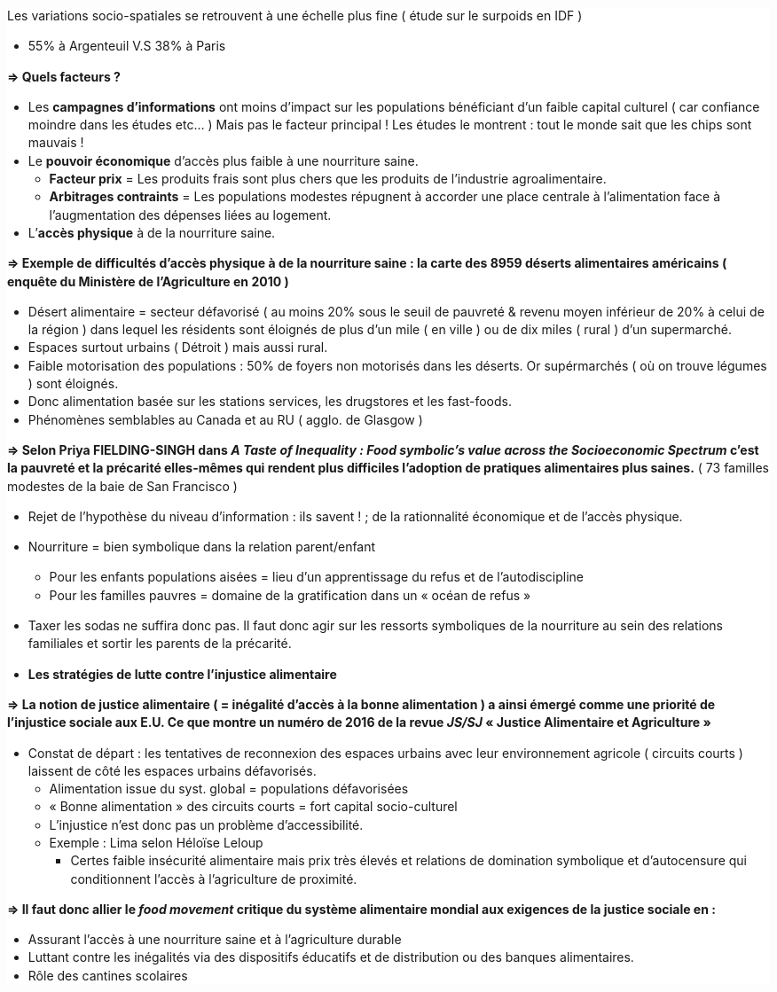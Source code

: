 Les variations socio-spatiales se retrouvent à une échelle plus fine ( étude sur le surpoids en IDF )
- 55% à Argenteuil V.S 38% à Paris 

**⇒ Quels facteurs ?**
- Les **campagnes d’informations** ont moins d’impact sur les populations bénéficiant d’un faible capital culturel ( car confiance moindre dans les études etc… ) Mais pas le facteur principal ! Les études le montrent : tout le monde sait que les chips sont mauvais ! 
- Le **pouvoir économique** d’accès plus faible à une nourriture saine.
	-   **Facteur prix** = Les produits frais sont plus chers que les produits de l’industrie agroalimentaire.
	- **Arbitrages contraints** = Les populations modestes répugnent à accorder une place centrale à l’alimentation face à l’augmentation des dépenses liées au logement. 
- L’**accès physique** à de la nourriture saine. 

**⇒ Exemple de difficultés d’accès physique à de la nourriture saine : la carte des 8959 déserts alimentaires américains ( enquête du Ministère de l’Agriculture en 2010 )**
- Désert alimentaire = secteur défavorisé ( au moins 20% sous le seuil de pauvreté & revenu moyen inférieur de 20% à celui de la région ) dans lequel les résidents sont éloignés de plus d’un mile ( en ville ) ou de dix miles ( rural ) d’un supermarché.
- Espaces surtout urbains ( Détroit ) mais aussi rural.
- Faible motorisation des populations : 50% de foyers non motorisés dans les déserts. Or supérmarchés ( où on trouve légumes ) sont éloignés.
- Donc alimentation basée sur les stations services, les drugstores et les fast-foods.
- Phénomènes semblables au Canada et au RU ( agglo. de Glasgow )

**⇒ Selon Priya FIELDING-SINGH dans *A Taste of Inequality : Food symbolic’s value across the Socioeconomic Spectrum* c’est la pauvreté et la précarité elles-mêmes qui rendent plus difficiles l’adoption de pratiques alimentaires plus saines.** ( 73 familles modestes de la baie de San Francisco )
- Rejet de l’hypothèse du niveau d’information : ils savent ! ; de la rationnalité économique et de l’accès physique.
- Nourriture = bien symbolique dans la relation parent/enfant 
	- Pour les enfants populations aisées = lieu d’un apprentissage du refus et de l’autodiscipline 
	- Pour les familles pauvres = domaine de la gratification dans un « océan de refus »
- Taxer les sodas ne suffira donc pas. Il faut donc agir sur les ressorts symboliques de la nourriture au sein des relations familiales et sortir les parents de la précarité.

- **Les stratégies de lutte contre l’injustice alimentaire**

**⇒ La notion de justice alimentaire ( = inégalité d’accès à la bonne alimentation ) a ainsi émergé comme une priorité de l’injustice sociale aux E.U. Ce que montre un numéro de 2016 de la revue *JS/SJ* « Justice Alimentaire et Agriculture »**
- Constat de départ : les tentatives de reconnexion des espaces urbains avec leur environnement agricole ( circuits courts ) laissent de côté les espaces urbains défavorisés.
	- Alimentation issue du syst. global = populations défavorisées 
	- « Bonne alimentation » des circuits courts =  fort capital socio-culturel 
	- L’injustice n’est donc pas un problème d’accessibilité.
	- Exemple : Lima selon Héloïse Leloup 
		- Certes faible insécurité alimentaire mais prix très élevés et relations de domination symbolique et d’autocensure qui conditionnent l’accès à l’agriculture de proximité.

**⇒ Il faut donc allier le *food movement*  critique du système alimentaire mondial aux exigences de la justice sociale en :** 
- Assurant l’accès à une nourriture saine et à l’agriculture durable 
- Luttant contre les inégalités via des dispositifs éducatifs et de distribution ou des banques alimentaires.
- Rôle des cantines scolaires 
